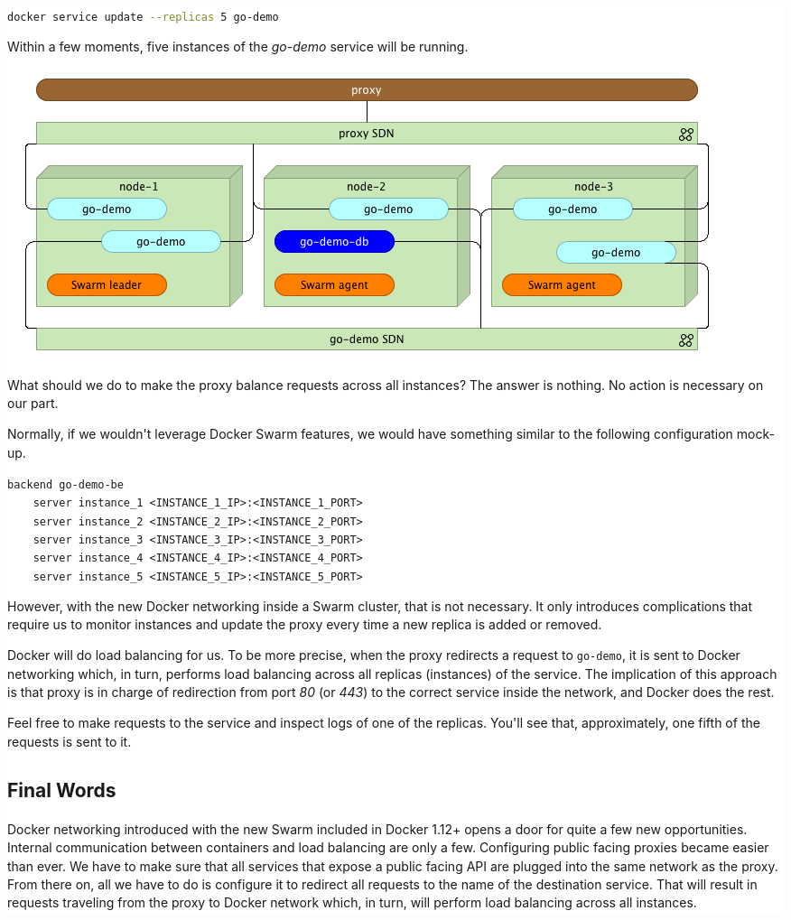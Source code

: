 ```bash
docker service update --replicas 5 go-demo
```

Within a few moments, five instances of the *go-demo* service will be running.

![Docker Swarm cluster scaled go-demo service and the proxy instance](img/swarm-nodes-proxy-scaled.png)

What should we do to make the proxy balance requests across all instances? The answer is nothing. No action is necessary on our part.

Normally, if we wouldn't leverage Docker Swarm features, we would have something similar to the following configuration mock-up.

```
backend go-demo-be
    server instance_1 <INSTANCE_1_IP>:<INSTANCE_1_PORT>
    server instance_2 <INSTANCE_2_IP>:<INSTANCE_2_PORT>
    server instance_3 <INSTANCE_3_IP>:<INSTANCE_3_PORT>
    server instance_4 <INSTANCE_4_IP>:<INSTANCE_4_PORT>
    server instance_5 <INSTANCE_5_IP>:<INSTANCE_5_PORT>
```

However, with the new Docker networking inside a Swarm cluster, that is not necessary. It only introduces complications that require us to monitor instances and update the proxy every time a new replica is added or removed.

Docker will do load balancing for us. To be more precise, when the proxy redirects a request to `go-demo`, it is sent to Docker networking which, in turn, performs load balancing across all replicas (instances) of the service. The implication of this approach is that proxy is in charge of redirection from port *80* (or *443*) to the correct service inside the network, and Docker does the rest.

Feel free to make requests to the service and inspect logs of one of the replicas. You'll see that, approximately, one fifth of the requests is sent to it.

Final Words
-----------

Docker networking introduced with the new Swarm included in Docker 1.12+ opens a door for quite a few new opportunities. Internal communication between containers and load balancing are only a few. Configuring public facing proxies became easier than ever. We have to make sure that all services that expose a public facing API are plugged into the same network as the proxy. From there on, all we have to do is configure it to redirect all requests to the name of the destination service. That will result in requests traveling from the proxy to Docker network which, in turn, will perform load balancing across all instances.
